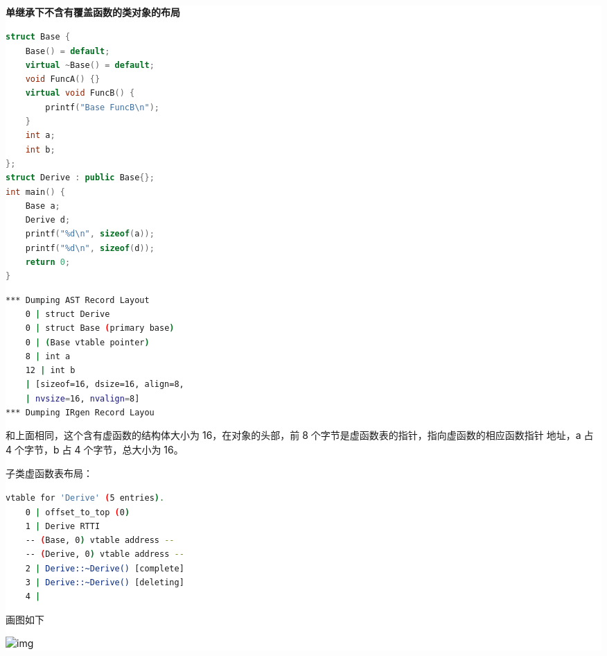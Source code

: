 

**单继承下不含有覆盖函数的类对象的布局**

```c++
struct Base {
    Base() = default;
    virtual ~Base() = default;
    void FuncA() {}
    virtual void FuncB() {
        printf("Base FuncB\n");
    }
    int a;
    int b;
};
struct Derive : public Base{};
int main() {
    Base a;
    Derive d;
    printf("%d\n", sizeof(a));
    printf("%d\n", sizeof(d));
    return 0;
}
```

```sh
*** Dumping AST Record Layout
    0 | struct Derive
    0 | struct Base (primary base)
    0 | (Base vtable pointer)
    8 | int a
    12 | int b
    | [sizeof=16, dsize=16, align=8,
    | nvsize=16, nvalign=8]
*** Dumping IRgen Record Layou
```

和上面相同，这个含有虚函数的结构体大小为 16，在对象的头部，前 8 个字节是虚函数表的指针，指向虚函数的相应函数指针 地址，a 占 4 个字节，b 占 4 个字节，总大小为 16。 

子类虚函数表布局：

```sh
vtable for 'Derive' (5 entries).
    0 | offset_to_top (0)
    1 | Derive RTTI
    -- (Base, 0) vtable address --
    -- (Derive, 0) vtable address --
    2 | Derive::~Derive() [complete]
    3 | Derive::~Derive() [deleting]
    4 | 
```

画图如下

![img](https://imgconvert.csdnimg.cn/aHR0cHM6Ly9tbWJpei5xcGljLmNuL21tYml6X2pwZy85bEZGRmlhS3BFcmlieVZraWNTRkRLaWNiZHRNOFA5NWljMHc4S2ljbHlpYlhQRmlidjcxOFYwUWVpY3FpY2t6bzF4RFV3QnRlMWliYXZqZHlPbWpsMFVZMlIxZm5mUjJBLzY0MA?x-oss-process=image/format,png)

